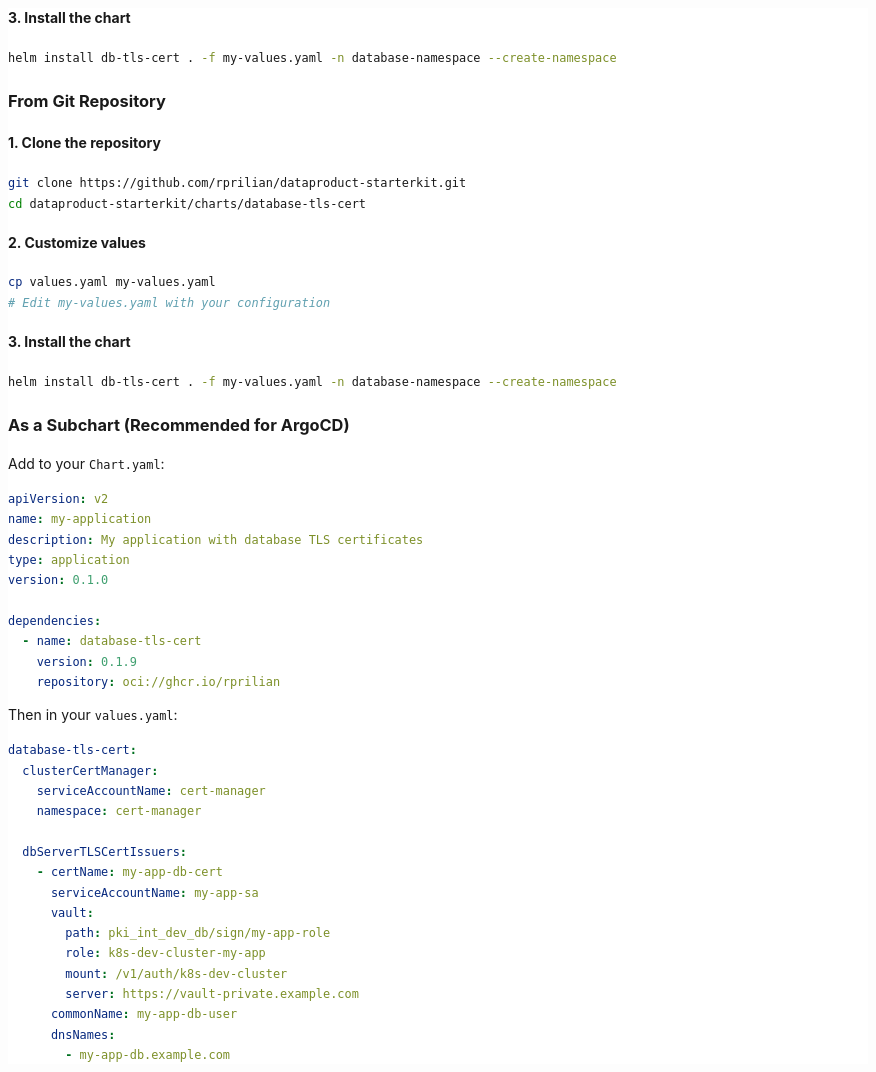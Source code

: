 #### 3. Install the chart

```bash
helm install db-tls-cert . -f my-values.yaml -n database-namespace --create-namespace
```

### From Git Repository

#### 1. Clone the repository

```bash
git clone https://github.com/rprilian/dataproduct-starterkit.git
cd dataproduct-starterkit/charts/database-tls-cert
```

#### 2. Customize values

```bash
cp values.yaml my-values.yaml
# Edit my-values.yaml with your configuration
```

#### 3. Install the chart

```bash
helm install db-tls-cert . -f my-values.yaml -n database-namespace --create-namespace
```

### As a Subchart (Recommended for ArgoCD)

Add to your `Chart.yaml`:

```yaml
apiVersion: v2
name: my-application
description: My application with database TLS certificates
type: application
version: 0.1.0

dependencies:
  - name: database-tls-cert
    version: 0.1.9
    repository: oci://ghcr.io/rprilian
```

Then in your `values.yaml`:

```yaml
database-tls-cert:
  clusterCertManager:
    serviceAccountName: cert-manager
    namespace: cert-manager
  
  dbServerTLSCertIssuers:
    - certName: my-app-db-cert
      serviceAccountName: my-app-sa
      vault:
        path: pki_int_dev_db/sign/my-app-role
        role: k8s-dev-cluster-my-app
        mount: /v1/auth/k8s-dev-cluster
        server: https://vault-private.example.com
      commonName: my-app-db-user
      dnsNames:
        - my-app-db.example.com
```
